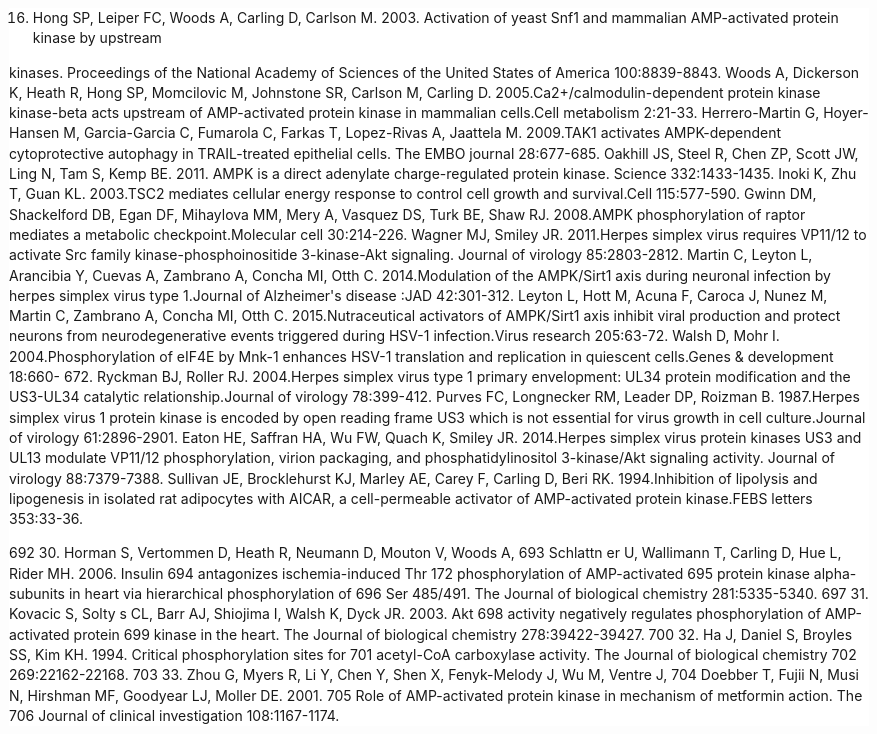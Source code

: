 16. Hong SP, Leiper FC, Woods A, Carling D, Carlson M. 2003. Activation of yeast Snf1 and mammalian AMP-activated protein kinase by upstream

kinases. Proceedings of the National Academy of Sciences of the United States
of America 100:8839-8843.
Woods A, Dickerson K, Heath R, Hong SP, Momcilovic M, Johnstone SR,
Carlson M, Carling D. 2005.Ca2+/calmodulin-dependent protein kinase
kinase-beta acts upstream of AMP-activated protein kinase in mammalian
cells.Cell metabolism 2:21-33.
Herrero-Martin G, Hoyer-Hansen M, Garcia-Garcia C, Fumarola C, Farkas
T, Lopez-Rivas A, Jaattela M. 2009.TAK1 activates AMPK-dependent
cytoprotective autophagy in TRAIL-treated epithelial cells. The EMBO journal
28:677-685.
Oakhill JS, Steel R, Chen ZP, Scott JW, Ling N, Tam S, Kemp BE. 2011.
AMPK is a direct adenylate charge-regulated protein kinase. Science
332:1433-1435.
Inoki K, Zhu T, Guan KL. 2003.TSC2 mediates cellular energy response to
control cell growth and survival.Cell 115:577-590.
Gwinn DM, Shackelford DB, Egan DF, Mihaylova MM, Mery A, Vasquez
DS, Turk BE, Shaw RJ. 2008.AMPK phosphorylation of raptor mediates a
metabolic checkpoint.Molecular cell 30:214-226.
Wagner MJ, Smiley JR. 2011.Herpes simplex virus requires VP11/12 to
activate Src family kinase-phosphoinositide 3-kinase-Akt signaling. Journal of
virology 85:2803-2812.
Martin C, Leyton L, Arancibia Y, Cuevas A, Zambrano A, Concha MI, Otth
C. 2014.Modulation of the AMPK/Sirt1 axis during neuronal infection by
herpes simplex virus type 1.Journal of Alzheimer's disease :JAD 42:301-312.
Leyton L, Hott M, Acuna F, Caroca J, Nunez M, Martin C, Zambrano A,
Concha MI, Otth C. 2015.Nutraceutical activators of AMPK/Sirt1 axis inhibit
viral production and protect neurons from neurodegenerative events
triggered during HSV-1 infection.Virus research 205:63-72.
Walsh D, Mohr I. 2004.Phosphorylation of eIF4E by Mnk-1 enhances HSV-1
translation and replication in quiescent cells.Genes & development 18:660-
672.
Ryckman BJ, Roller RJ. 2004.Herpes simplex virus type 1 primary
envelopment: UL34 protein modification and the US3-UL34 catalytic
relationship.Journal of virology 78:399-412.
Purves FC, Longnecker RM, Leader DP, Roizman B. 1987.Herpes simplex
virus 1 protein kinase is encoded by open reading frame US3 which is not
essential for virus growth in cell culture.Journal of virology 61:2896-2901.
Eaton HE, Saffran HA, Wu FW, Quach K, Smiley JR. 2014.Herpes simplex
virus protein kinases US3 and UL13 modulate VP11/12 phosphorylation,
virion packaging, and phosphatidylinositol 3-kinase/Akt signaling activity.
Journal of virology 88:7379-7388.
Sullivan JE, Brocklehurst KJ, Marley AE, Carey F, Carling D, Beri RK.
1994.Inhibition of lipolysis and lipogenesis in isolated rat adipocytes with
AICAR, a cell-permeable activator of AMP-activated protein kinase.FEBS
letters 353:33-36.

692 30. Horman S, Vertommen D, Heath R, Neumann D, Mouton V, Woods A,
693 Schlattn er U, Wallimann T, Carling D, Hue L, Rider MH. 2006. Insulin
694 antagonizes ischemia-induced Thr 172 phosphorylation of AMP-activated
695 protein kinase alpha-subunits in heart via hierarchical phosphorylation of
696 Ser 485/491. The Journal of biological chemistry 281:5335-5340.
697 31. Kovacic S, Solty s CL, Barr AJ, Shiojima I, Walsh K, Dyck JR. 2003. Akt
698 activity negatively regulates phosphorylation of AMP-activated protein
699 kinase in the heart. The Journal of biological chemistry 278:39422-39427.
700 32. Ha J, Daniel S, Broyles SS, Kim KH. 1994. Critical phosphorylation sites for
701 acetyl-CoA carboxylase activity. The Journal of biological chemistry
702 269:22162-22168.
703 33. Zhou G, Myers R, Li Y, Chen Y, Shen X, Fenyk-Melody J, Wu M, Ventre J,
704 Doebber T, Fujii N, Musi N, Hirshman MF, Goodyear LJ, Moller DE. 2001.
705 Role of AMP-activated protein kinase in mechanism of metformin action. The
706 Journal of clinical investigation 108:1167-1174.